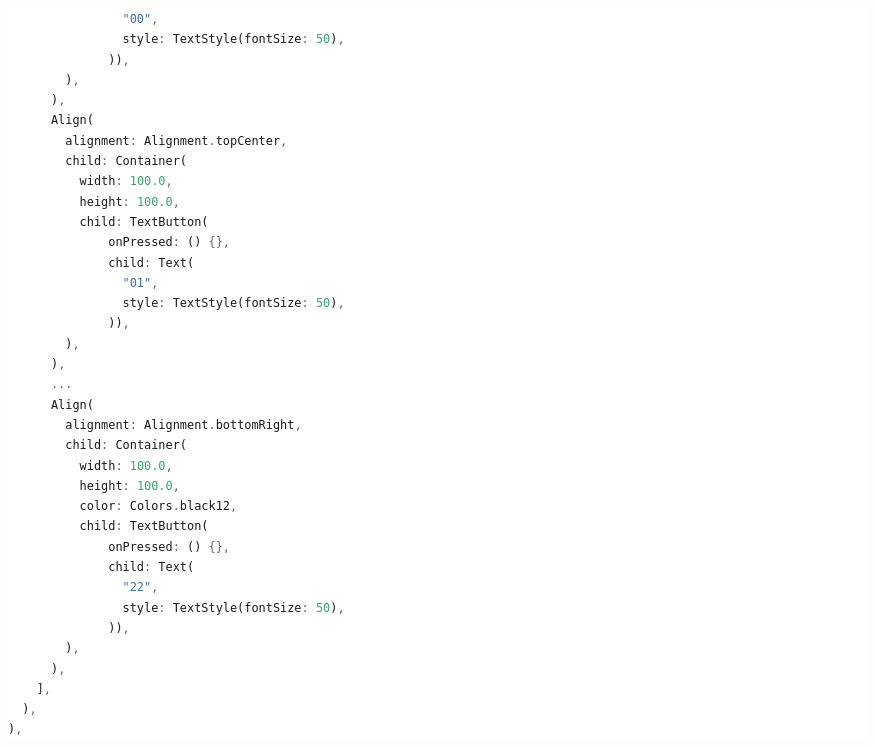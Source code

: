 ```dart
                "00",
                style: TextStyle(fontSize: 50),
              )),
        ),
      ),
      Align(
        alignment: Alignment.topCenter,
        child: Container(
          width: 100.0,
          height: 100.0,
          child: TextButton(
              onPressed: () {},
              child: Text(
                "01",
                style: TextStyle(fontSize: 50),
              )),
        ),
      ),
      ...
      Align(
        alignment: Alignment.bottomRight,
        child: Container(
          width: 100.0,
          height: 100.0,
          color: Colors.black12,
          child: TextButton(
              onPressed: () {},
              child: Text(
                "22",
                style: TextStyle(fontSize: 50),
              )),
        ),
      ),
    ],
  ),
),
```
